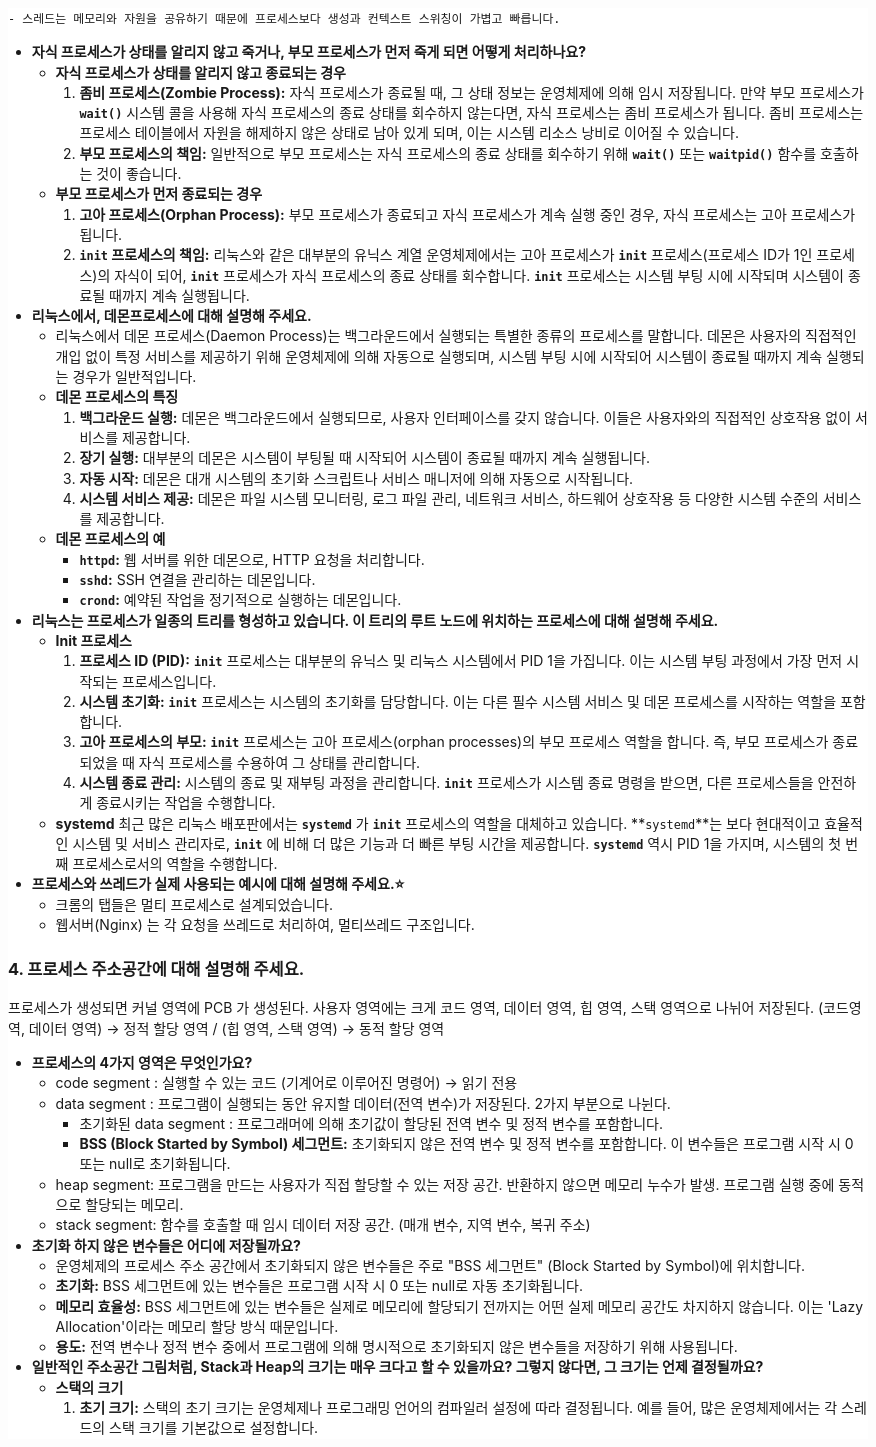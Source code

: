     - 스레드는 메모리와 자원을 공유하기 때문에 프로세스보다 생성과 컨텍스트 스위칭이 가볍고 빠릅니다.
- **자식 프로세스가 상태를 알리지 않고 죽거나, 부모 프로세스가 먼저 죽게 되면 어떻게 처리하나요?**
  - **자식 프로세스가 상태를 알리지 않고 종료되는 경우**
    1. **좀비 프로세스(Zombie Process):** 자식 프로세스가 종료될 때, 그 상태 정보는 운영체제에 의해 임시 저장됩니다. 만약 부모 프로세스가 **`wait()`** 시스템 콜을 사용해 자식 프로세스의 종료 상태를 회수하지 않는다면, 자식 프로세스는 좀비 프로세스가 됩니다. 좀비 프로세스는 프로세스 테이블에서 자원을 해제하지 않은 상태로 남아 있게 되며, 이는 시스템 리소스 낭비로 이어질 수 있습니다.
    2. **부모 프로세스의 책임:** 일반적으로 부모 프로세스는 자식 프로세스의 종료 상태를 회수하기 위해 **`wait()`** 또는 **`waitpid()`** 함수를 호출하는 것이 좋습니다.
  - **부모 프로세스가 먼저 종료되는 경우**
    1. **고아 프로세스(Orphan Process):** 부모 프로세스가 종료되고 자식 프로세스가 계속 실행 중인 경우, 자식 프로세스는 고아 프로세스가 됩니다.
    2. **`init` 프로세스의 책임:** 리눅스와 같은 대부분의 유닉스 계열 운영체제에서는 고아 프로세스가 **`init`** 프로세스(프로세스 ID가 1인 프로세스)의 자식이 되어, **`init`** 프로세스가 자식 프로세스의 종료 상태를 회수합니다. **`init`** 프로세스는 시스템 부팅 시에 시작되며 시스템이 종료될 때까지 계속 실행됩니다.
- **리눅스에서, 데몬프로세스에 대해 설명해 주세요.**
  - 리눅스에서 데몬 프로세스(Daemon Process)는 백그라운드에서 실행되는 특별한 종류의 프로세스를 말합니다. 데몬은 사용자의 직접적인 개입 없이 특정 서비스를 제공하기 위해 운영체제에 의해 자동으로 실행되며, 시스템 부팅 시에 시작되어 시스템이 종료될 때까지 계속 실행되는 경우가 일반적입니다.
  - **데몬 프로세스의 특징**
    1. **백그라운드 실행:** 데몬은 백그라운드에서 실행되므로, 사용자 인터페이스를 갖지 않습니다. 이들은 사용자와의 직접적인 상호작용 없이 서비스를 제공합니다.
    2. **장기 실행:** 대부분의 데몬은 시스템이 부팅될 때 시작되어 시스템이 종료될 때까지 계속 실행됩니다.
    3. **자동 시작:** 데몬은 대개 시스템의 초기화 스크립트나 서비스 매니저에 의해 자동으로 시작됩니다.
    4. **시스템 서비스 제공:** 데몬은 파일 시스템 모니터링, 로그 파일 관리, 네트워크 서비스, 하드웨어 상호작용 등 다양한 시스템 수준의 서비스를 제공합니다.
  - **데몬 프로세스의 예**
    - **`httpd`:** 웹 서버를 위한 데몬으로, HTTP 요청을 처리합니다.
    - **`sshd`:** SSH 연결을 관리하는 데몬입니다.
    - **`crond`:** 예약된 작업을 정기적으로 실행하는 데몬입니다.
- **리눅스는 프로세스가 일종의 트리를 형성하고 있습니다. 이 트리의 루트 노드에 위치하는 프로세스에 대해 설명해 주세요.**
  - **Init 프로세스**
    1. **프로세스 ID (PID):** **`init`** 프로세스는 대부분의 유닉스 및 리눅스 시스템에서 PID 1을 가집니다. 이는 시스템 부팅 과정에서 가장 먼저 시작되는 프로세스입니다.
    2. **시스템 초기화:** **`init`** 프로세스는 시스템의 초기화를 담당합니다. 이는 다른 필수 시스템 서비스 및 데몬 프로세스를 시작하는 역할을 포함합니다.
    3. **고아 프로세스의 부모:** **`init`** 프로세스는 고아 프로세스(orphan processes)의 부모 프로세스 역할을 합니다. 즉, 부모 프로세스가 종료되었을 때 자식 프로세스를 수용하여 그 상태를 관리합니다.
    4. **시스템 종료 관리:** 시스템의 종료 및 재부팅 과정을 관리합니다. **`init`** 프로세스가 시스템 종료 명령을 받으면, 다른 프로세스들을 안전하게 종료시키는 작업을 수행합니다.
  - **systemd**
    최근 많은 리눅스 배포판에서는 **`systemd`** 가 **`init`** 프로세스의 역할을 대체하고 있습니다. **`systemd`**는 보다 현대적이고 효율적인 시스템 및 서비스 관리자로, **`init`** 에 비해 더 많은 기능과 더 빠른 부팅 시간을 제공합니다. **`systemd`** 역시 PID 1을 가지며, 시스템의 첫 번째 프로세스로서의 역할을 수행합니다.
- **프로세스와 쓰레드가 실제 사용되는 예시에 대해 설명해 주세요.⭐️**
  - 크롬의 탭들은 멀티 프로세스로 설계되었습니다.
  - 웹서버(Nginx) 는 각 요청을 쓰레드로 처리하여, 멀티쓰레드 구조입니다.

### **4. 프로세스 주소공간에 대해 설명해 주세요.**

프로세스가 생성되면 커널 영역에 PCB 가 생성된다. 사용자 영역에는 크게 코드 영역, 데이터 영역, 힙 영역, 스택 영역으로 나뉘어 저장된다. (코드영역, 데이터 영역) → 정적 할당 영역 / (힙 영역, 스택 영역) → 동적 할당 영역

- **프로세스의 4가지 영역은 무엇인가요?**
  - code segment : 실행할 수 있는 코드 (기계어로 이루어진 명령어) → 읽기 전용
  - data segment : 프로그램이 실행되는 동안 유지할 데이터(전역 변수)가 저장된다. 2가지 부분으로 나뉜다.
    - 초기화된 data segment : 프로그래머에 의해 초기값이 할당된 전역 변수 및 정적 변수를 포함합니다.
    - **BSS (Block Started by Symbol) 세그먼트:** 초기화되지 않은 전역 변수 및 정적 변수를 포함합니다. 이 변수들은 프로그램 시작 시 0 또는 null로 초기화됩니다.
  - heap segment: 프로그램을 만드는 사용자가 직접 할당할 수 있는 저장 공간. 반환하지 않으면 메모리 누수가 발생. 프로그램 실행 중에 동적으로 할당되는 메모리.
  - stack segment: 함수를 호출할 때 임시 데이터 저장 공간. (매개 변수, 지역 변수, 복귀 주소)
- **초기화 하지 않은 변수들은 어디에 저장될까요?**
  - 운영체제의 프로세스 주소 공간에서 초기화되지 않은 변수들은 주로 "BSS 세그먼트" (Block Started by Symbol)에 위치합니다.
  - **초기화:** BSS 세그먼트에 있는 변수들은 프로그램 시작 시 0 또는 null로 자동 초기화됩니다.
  - **메모리 효율성:** BSS 세그먼트에 있는 변수들은 실제로 메모리에 할당되기 전까지는 어떤 실제 메모리 공간도 차지하지 않습니다. 이는 'Lazy Allocation'이라는 메모리 할당 방식 때문입니다.
  - **용도:** 전역 변수나 정적 변수 중에서 프로그램에 의해 명시적으로 초기화되지 않은 변수들을 저장하기 위해 사용됩니다.
- **일반적인 주소공간 그림처럼, Stack과 Heap의 크기는 매우 크다고 할 수 있을까요? 그렇지 않다면, 그 크기는 언제 결정될까요?**
  - **스택의 크기**
    1. **초기 크기:** 스택의 초기 크기는 운영체제나 프로그래밍 언어의 컴파일러 설정에 따라 결정됩니다. 예를 들어, 많은 운영체제에서는 각 스레드의 스택 크기를 기본값으로 설정합니다.